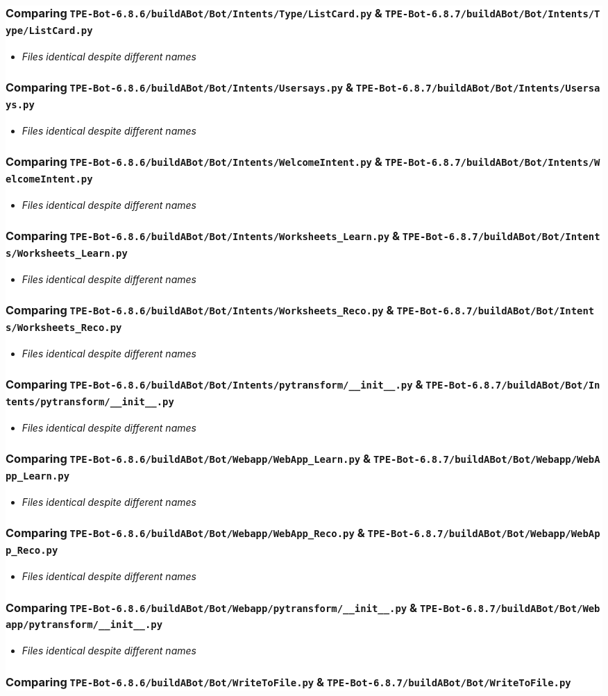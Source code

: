 ### Comparing `TPE-Bot-6.8.6/buildABot/Bot/Intents/Type/ListCard.py` & `TPE-Bot-6.8.7/buildABot/Bot/Intents/Type/ListCard.py`

 * *Files identical despite different names*

### Comparing `TPE-Bot-6.8.6/buildABot/Bot/Intents/Usersays.py` & `TPE-Bot-6.8.7/buildABot/Bot/Intents/Usersays.py`

 * *Files identical despite different names*

### Comparing `TPE-Bot-6.8.6/buildABot/Bot/Intents/WelcomeIntent.py` & `TPE-Bot-6.8.7/buildABot/Bot/Intents/WelcomeIntent.py`

 * *Files identical despite different names*

### Comparing `TPE-Bot-6.8.6/buildABot/Bot/Intents/Worksheets_Learn.py` & `TPE-Bot-6.8.7/buildABot/Bot/Intents/Worksheets_Learn.py`

 * *Files identical despite different names*

### Comparing `TPE-Bot-6.8.6/buildABot/Bot/Intents/Worksheets_Reco.py` & `TPE-Bot-6.8.7/buildABot/Bot/Intents/Worksheets_Reco.py`

 * *Files identical despite different names*

### Comparing `TPE-Bot-6.8.6/buildABot/Bot/Intents/pytransform/__init__.py` & `TPE-Bot-6.8.7/buildABot/Bot/Intents/pytransform/__init__.py`

 * *Files identical despite different names*

### Comparing `TPE-Bot-6.8.6/buildABot/Bot/Webapp/WebApp_Learn.py` & `TPE-Bot-6.8.7/buildABot/Bot/Webapp/WebApp_Learn.py`

 * *Files identical despite different names*

### Comparing `TPE-Bot-6.8.6/buildABot/Bot/Webapp/WebApp_Reco.py` & `TPE-Bot-6.8.7/buildABot/Bot/Webapp/WebApp_Reco.py`

 * *Files identical despite different names*

### Comparing `TPE-Bot-6.8.6/buildABot/Bot/Webapp/pytransform/__init__.py` & `TPE-Bot-6.8.7/buildABot/Bot/Webapp/pytransform/__init__.py`

 * *Files identical despite different names*

### Comparing `TPE-Bot-6.8.6/buildABot/Bot/WriteToFile.py` & `TPE-Bot-6.8.7/buildABot/Bot/WriteToFile.py`
